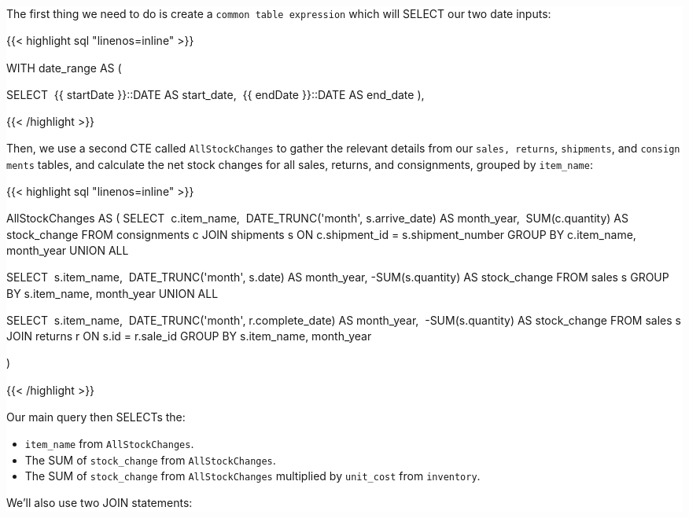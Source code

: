 The first thing we need to do is create a `common table expression` which will SELECT our two date inputs:

{{< highlight sql "linenos=inline" >}}

WITH date_range AS (

  SELECT 
​    {{ startDate }}::DATE AS start_date, 
​    {{ endDate }}::DATE AS end_date
),

{{< /highlight >}}

Then, we use a second CTE called `AllStockChanges` to gather the relevant details from our `sales, returns`, `shipments`, and `consignments` tables, and calculate the net stock changes for all sales, returns, and consignments, grouped by `item_name`:

{{< highlight sql "linenos=inline" >}}

AllStockChanges AS (
  SELECT
​    c.item_name,
​    DATE_TRUNC('month', s.arrive_date) AS month_year,
​    SUM(c.quantity) AS stock_change
  FROM consignments c
  JOIN shipments s ON c.shipment_id = s.shipment_number
  GROUP BY c.item_name, month_year
  UNION ALL

  SELECT
​    s.item_name,
​    DATE_TRUNC('month', s.date) AS month_year,
​    -SUM(s.quantity) AS stock_change
  FROM sales s
  GROUP BY s.item_name, month_year
  UNION ALL

  SELECT
​    s.item_name,
​    DATE_TRUNC('month', r.complete_date) AS month_year,
​    -SUM(s.quantity) AS stock_change
  FROM sales s
  JOIN returns r ON s.id = r.sale_id
  GROUP BY s.item_name, month_year

)

{{< /highlight >}}

Our main query then SELECTs the:

- `item_name` from `AllStockChanges`.
- The SUM of `stock_change` from `AllStockChanges`.
- The SUM of `stock_change` from `AllStockChanges` multiplied by `unit_cost` from `inventory`.

We’ll also use two JOIN statements:
